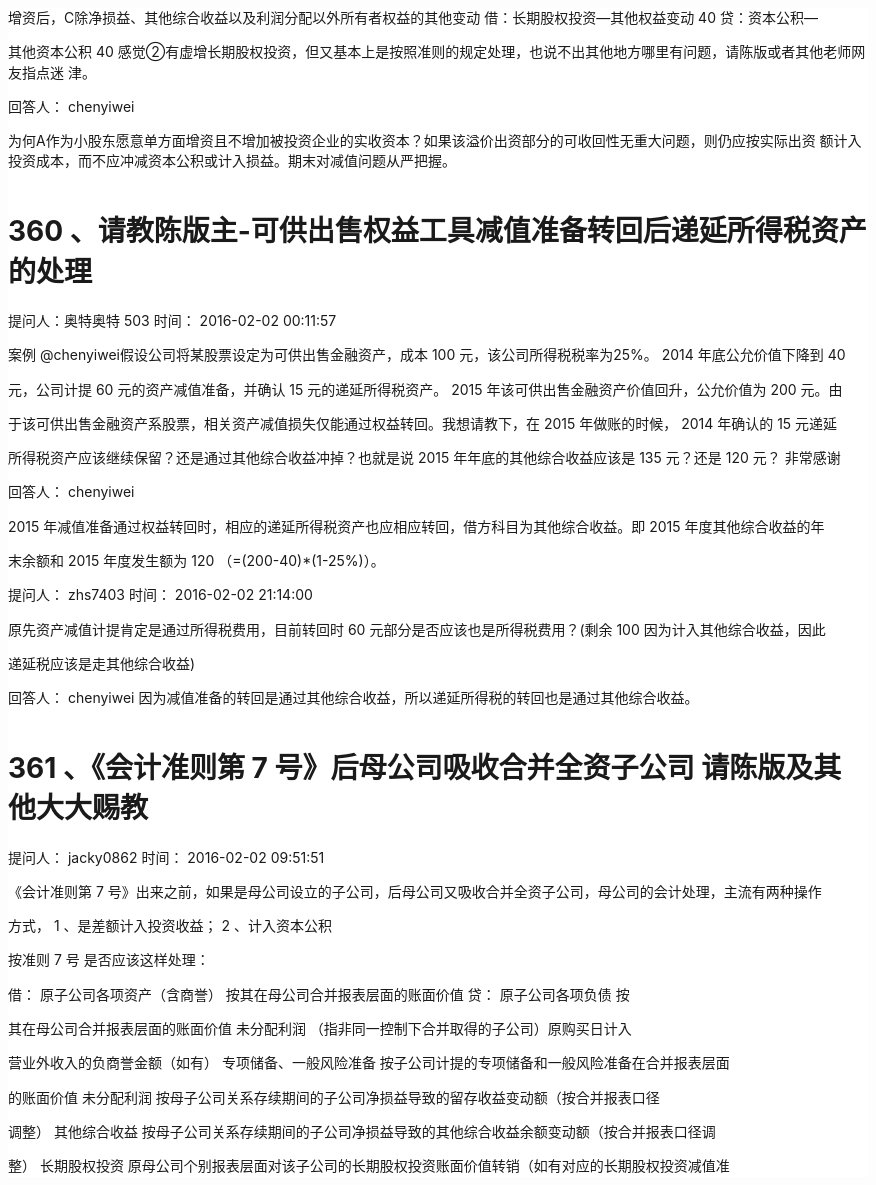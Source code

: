 增资后，C除净损益、其他综合收益以及利润分配以外所有者权益的其他变动 借：长期股权投资—其他权益变动 40 贷：资本公积—

其他资本公积 40
感觉②有虚增长期股权投资，但又基本上是按照准则的规定处理，也说不出其他地方哪里有问题，请陈版或者其他老师网友指点迷
津。

回答人： chenyiwei

为何A作为小股东愿意单方面增资且不增加被投资企业的实收资本？如果该溢价出资部分的可收回性无重大问题，则仍应按实际出资
额计入投资成本，而不应冲减资本公积或计入损益。期末对减值问题从严把握。

# 360 、请教陈版主-可供出售权益工具减值准备转回后递延所得税资产的处理

提问人：奥特奥特 503 时间： 2016-02-02 00:11:57

案例 @chenyiwei假设公司将某股票设定为可供出售金融资产，成本 100 元，该公司所得税税率为25%。 2014 年底公允价值下降到 40

元，公司计提 60 元的资产减值准备，并确认 15 元的递延所得税资产。 2015 年该可供出售金融资产价值回升，公允价值为 200 元。由

于该可供出售金融资产系股票，相关资产减值损失仅能通过权益转回。我想请教下，在 2015 年做账的时候， 2014 年确认的 15 元递延

所得税资产应该继续保留？还是通过其他综合收益冲掉？也就是说 2015 年年底的其他综合收益应该是 135 元？还是 120 元？ 非常感谢

回答人： chenyiwei

2015 年减值准备通过权益转回时，相应的递延所得税资产也应相应转回，借方科目为其他综合收益。即 2015 年度其他综合收益的年

末余额和 2015 年度发生额为 120 （=(200-40)*(1-25%)）。

提问人： zhs7403 时间： 2016-02-02 21:14:00

原先资产减值计提肯定是通过所得税费用，目前转回时 60 元部分是否应该也是所得税费用？(剩余 100 因为计入其他综合收益，因此

递延税应该是走其他综合收益)

回答人： chenyiwei
因为减值准备的转回是通过其他综合收益，所以递延所得税的转回也是通过其他综合收益。

# 361 、《会计准则第 7 号》后母公司吸收合并全资子公司 请陈版及其他大大赐教

提问人： jacky0862 时间： 2016-02-02 09:51:51

《会计准则第 7 号》出来之前，如果是母公司设立的子公司，后母公司又吸收合并全资子公司，母公司的会计处理，主流有两种操作

方式， 1 、是差额计入投资收益； 2 、计入资本公积

按准则 7 号 是否应该这样处理：

借： 原子公司各项资产（含商誉） 按其在母公司合并报表层面的账面价值 贷： 原子公司各项负债 按

其在母公司合并报表层面的账面价值 未分配利润 （指非同一控制下合并取得的子公司）原购买日计入

营业外收入的负商誉金额（如有） 专项储备、一般风险准备 按子公司计提的专项储备和一般风险准备在合并报表层面

的账面价值 未分配利润 按母子公司关系存续期间的子公司净损益导致的留存收益变动额（按合并报表口径

调整） 其他综合收益 按母子公司关系存续期间的子公司净损益导致的其他综合收益余额变动额（按合并报表口径调

整） 长期股权投资 原母公司个别报表层面对该子公司的长期股权投资账面价值转销（如有对应的长期股权投资减值准
